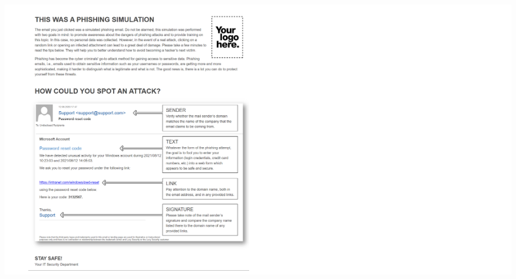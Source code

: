 <figure><img src="../../.gitbook/assets/image (79).png" alt="" width="375"><figcaption></figcaption></figure>
